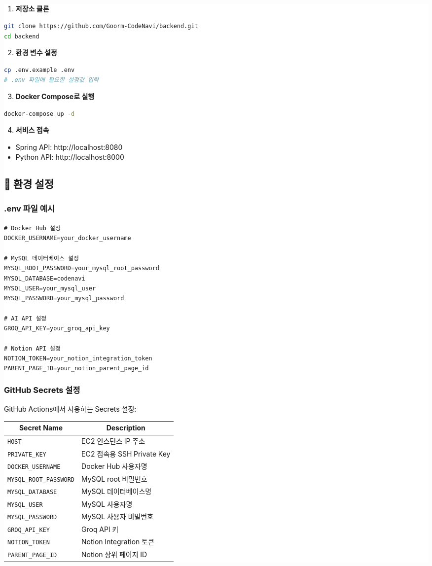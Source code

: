 1. **저장소 클론**
```bash
git clone https://github.com/Goorm-CodeNavi/backend.git
cd backend
```

2. **환경 변수 설정**
```bash
cp .env.example .env
# .env 파일에 필요한 설정값 입력
```

3. **Docker Compose로 실행**
```bash
docker-compose up -d
```

4. **서비스 접속**
- Spring API: http://localhost:8080
- Python API: http://localhost:8000

## 🔧 환경 설정

### .env 파일 예시

```env
# Docker Hub 설정
DOCKER_USERNAME=your_docker_username

# MySQL 데이터베이스 설정
MYSQL_ROOT_PASSWORD=your_mysql_root_password
MYSQL_DATABASE=codenavi
MYSQL_USER=your_mysql_user
MYSQL_PASSWORD=your_mysql_password

# AI API 설정
GROQ_API_KEY=your_groq_api_key

# Notion API 설정
NOTION_TOKEN=your_notion_integration_token
PARENT_PAGE_ID=your_notion_parent_page_id
```

### GitHub Secrets 설정

GitHub Actions에서 사용하는 Secrets 설정:

| Secret Name | Description |
|------------|-------------|
| `HOST` | EC2 인스턴스 IP 주소 |
| `PRIVATE_KEY` | EC2 접속용 SSH Private Key |
| `DOCKER_USERNAME` | Docker Hub 사용자명 |
| `MYSQL_ROOT_PASSWORD` | MySQL root 비밀번호 |
| `MYSQL_DATABASE` | MySQL 데이터베이스명 |
| `MYSQL_USER` | MySQL 사용자명 |
| `MYSQL_PASSWORD` | MySQL 사용자 비밀번호 |
| `GROQ_API_KEY` | Groq API 키 |
| `NOTION_TOKEN` | Notion Integration 토큰 |
| `PARENT_PAGE_ID` | Notion 상위 페이지 ID |
